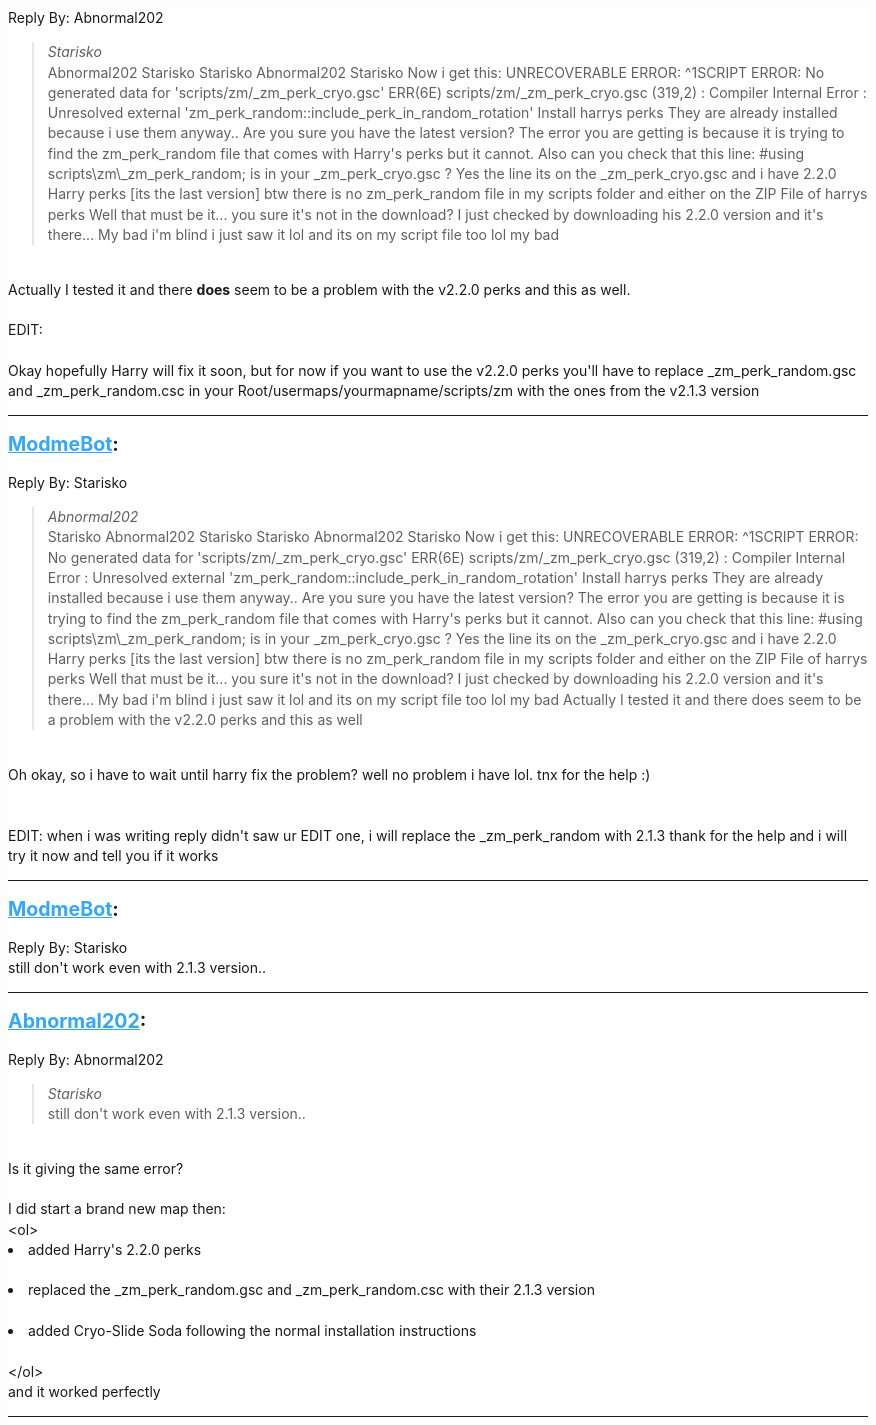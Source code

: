<p>Reply By: Abnormal202<br /><blockquote><em>Starisko</em><br />Abnormal202 Starisko Starisko Abnormal202 Starisko Now i get this: UNRECOVERABLE ERROR: ^1SCRIPT ERROR: No generated data for &#39;scripts/zm/_zm_perk_cryo.gsc&#39; ERR(6E) scripts/zm/_zm_perk_cryo.gsc (319,2) : Compiler Internal Error : Unresolved external &#39;zm_perk_random::include_perk_in_random_rotation&#39;  Install harrys perks  They are already installed because i use them anyway..  Are you sure you have the latest version? The error you are getting is because it is trying to find the zm_perk_random file that comes with Harry&#39;s perks but it cannot.   Also can you check that this line: #using scripts\zm\_zm_perk_random;   is in your _zm_perk_cryo.gsc ?  Yes the line its on the _zm_perk_cryo.gsc and i have 2.2.0 Harry perks [its the last version]  btw there is no zm_perk_random file in my scripts folder and either on the ZIP File of harrys perks  Well that must be it... you sure it&#39;s not in the download? I just checked by downloading his 2.2.0 version and it&#39;s there...    My bad i&#39;m blind i just saw it lol and its on my script file too lol my bad</blockquote><br /> Actually I tested it and there <strong>does</strong> seem to be a problem with the v2.2.0 perks and this as well.<br /> <br />EDIT:<br /> <br />Okay hopefully Harry will fix it soon, but for now if you want to use the v2.2.0 perks you&#39;ll have to replace _zm_perk_random.gsc and _zm_perk_random.csc in your Root/usermaps/yourmapname/scripts/zm with the ones from the v2.1.3 version</p>

---
<strong style="font-size: 1.4em;"><span style="text-decoration: underline;text-decoration-color: #34a7f9;"><span style="color:#34a7f9;">ModmeBot</span></span>:</strong>

<p>Reply By: Starisko<br /><blockquote><em>Abnormal202</em><br />Starisko Abnormal202 Starisko Starisko Abnormal202 Starisko Now i get this: UNRECOVERABLE ERROR: ^1SCRIPT ERROR: No generated data for &#39;scripts/zm/_zm_perk_cryo.gsc&#39; ERR(6E) scripts/zm/_zm_perk_cryo.gsc (319,2) : Compiler Internal Error : Unresolved external &#39;zm_perk_random::include_perk_in_random_rotation&#39;  Install harrys perks  They are already installed because i use them anyway..  Are you sure you have the latest version? The error you are getting is because it is trying to find the zm_perk_random file that comes with Harry&#39;s perks but it cannot.   Also can you check that this line: #using scripts\zm\_zm_perk_random;   is in your _zm_perk_cryo.gsc ?  Yes the line its on the _zm_perk_cryo.gsc and i have 2.2.0 Harry perks [its the last version]  btw there is no zm_perk_random file in my scripts folder and either on the ZIP File of harrys perks  Well that must be it... you sure it&#39;s not in the download? I just checked by downloading his 2.2.0 version and it&#39;s there...    My bad i&#39;m blind i just saw it lol and its on my script file too lol my bad  Actually I tested it and there does seem to be a problem with the v2.2.0 perks and this as well</blockquote><br />Oh okay, so i have to wait until harry fix the problem? well no problem i have lol. tnx for the help :)<br /> <br /> <br />EDIT: when i was writing reply didn&#39;t saw ur EDIT one, i will replace the _zm_perk_random with 2.1.3 thank for the help and i will try it now and tell you if it works</p>

---
<strong style="font-size: 1.4em;"><span style="text-decoration: underline;text-decoration-color: #34a7f9;"><span style="color:#34a7f9;">ModmeBot</span></span>:</strong>

<p>Reply By: Starisko<br />still don&#39;t work even with 2.1.3 version..</p>

---
<strong style="font-size: 1.4em;"><span style="text-decoration: underline;text-decoration-color: #34a7f9;"><span style="color:#34a7f9;">Abnormal202</span></span>:</strong>

<p>Reply By: Abnormal202<br /><blockquote><em>Starisko</em><br />still don&#39;t work even with 2.1.3 version..</blockquote><br /> Is it giving the same error? <br /> <br />I did start a brand new map then:<br />&lt;ol&gt;<li>added Harry&#39;s 2.2.0 perks<br /><br /><li>replaced the _zm_perk_random.gsc and _zm_perk_random.csc with their 2.1.3 version<br /><br /><li>added Cryo-Slide Soda following the normal installation instructions<br /><br />&lt;/ol&gt; <br />and it worked perfectly</li></li></li></p>

---